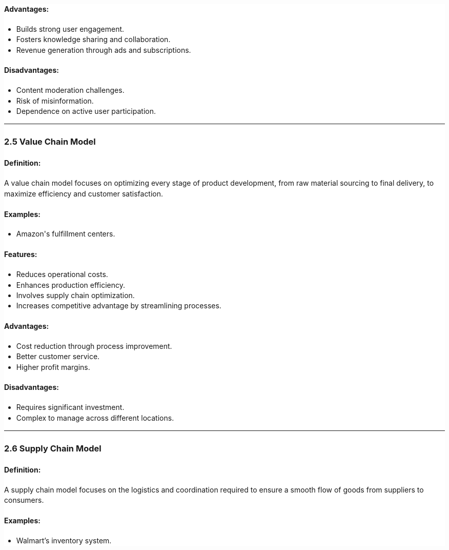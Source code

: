 #### **Advantages:**

- Builds strong user engagement.
- Fosters knowledge sharing and collaboration.
- Revenue generation through ads and subscriptions.

#### **Disadvantages:**

- Content moderation challenges.
- Risk of misinformation.
- Dependence on active user participation.

---

### **2.5 Value Chain Model**

#### **Definition:**

A value chain model focuses on optimizing every stage of product development, from raw material sourcing to final delivery, to maximize efficiency and customer satisfaction.

#### **Examples:**

- Amazon's fulfillment centers.

#### **Features:**

- Reduces operational costs.
- Enhances production efficiency.
- Involves supply chain optimization.
- Increases competitive advantage by streamlining processes.

#### **Advantages:**

- Cost reduction through process improvement.
- Better customer service.
- Higher profit margins.

#### **Disadvantages:**

- Requires significant investment.
- Complex to manage across different locations.

---

### **2.6 Supply Chain Model**

#### **Definition:**

A supply chain model focuses on the logistics and coordination required to ensure a smooth flow of goods from suppliers to consumers.

#### **Examples:**

- Walmart’s inventory system.
